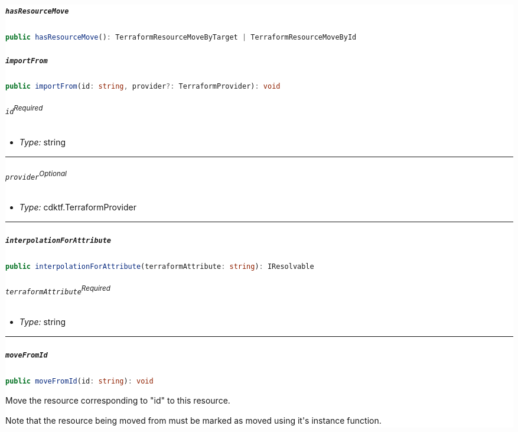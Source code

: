 
##### `hasResourceMove` <a name="hasResourceMove" id="@cdktf/provider-spotinst.oceanAksNp.OceanAksNp.hasResourceMove"></a>

```typescript
public hasResourceMove(): TerraformResourceMoveByTarget | TerraformResourceMoveById
```

##### `importFrom` <a name="importFrom" id="@cdktf/provider-spotinst.oceanAksNp.OceanAksNp.importFrom"></a>

```typescript
public importFrom(id: string, provider?: TerraformProvider): void
```

###### `id`<sup>Required</sup> <a name="id" id="@cdktf/provider-spotinst.oceanAksNp.OceanAksNp.importFrom.parameter.id"></a>

- *Type:* string

---

###### `provider`<sup>Optional</sup> <a name="provider" id="@cdktf/provider-spotinst.oceanAksNp.OceanAksNp.importFrom.parameter.provider"></a>

- *Type:* cdktf.TerraformProvider

---

##### `interpolationForAttribute` <a name="interpolationForAttribute" id="@cdktf/provider-spotinst.oceanAksNp.OceanAksNp.interpolationForAttribute"></a>

```typescript
public interpolationForAttribute(terraformAttribute: string): IResolvable
```

###### `terraformAttribute`<sup>Required</sup> <a name="terraformAttribute" id="@cdktf/provider-spotinst.oceanAksNp.OceanAksNp.interpolationForAttribute.parameter.terraformAttribute"></a>

- *Type:* string

---

##### `moveFromId` <a name="moveFromId" id="@cdktf/provider-spotinst.oceanAksNp.OceanAksNp.moveFromId"></a>

```typescript
public moveFromId(id: string): void
```

Move the resource corresponding to "id" to this resource.

Note that the resource being moved from must be marked as moved using it's instance function.
